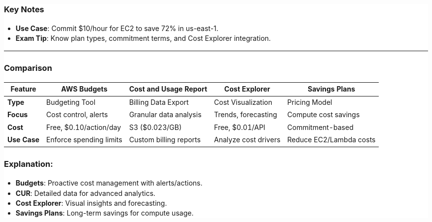 
### **Key Notes**

- **Use Case**: Commit $10/hour for EC2 to save 72% in us-east-1.
- **Exam Tip**: Know plan types, commitment terms, and Cost Explorer integration.

---

### **Comparison**

| **Feature** | **AWS Budgets** | **Cost and Usage Report** | **Cost Explorer** | **Savings Plans** |
| --- | --- | --- | --- | --- |
| **Type** | Budgeting Tool | Billing Data Export | Cost Visualization | Pricing Model |
| **Focus** | Cost control, alerts | Granular data analysis | Trends, forecasting | Compute cost savings |
| **Cost** | Free, $0.10/action/day | S3 ($0.023/GB) | Free, $0.01/API | Commitment-based |
| **Use Case** | Enforce spending limits | Custom billing reports | Analyze cost drivers | Reduce EC2/Lambda costs |

### **Explanation**:

- **Budgets**: Proactive cost management with alerts/actions.
- **CUR**: Detailed data for advanced analytics.
- **Cost Explorer**: Visual insights and forecasting.
- **Savings Plans**: Long-term savings for compute usage.